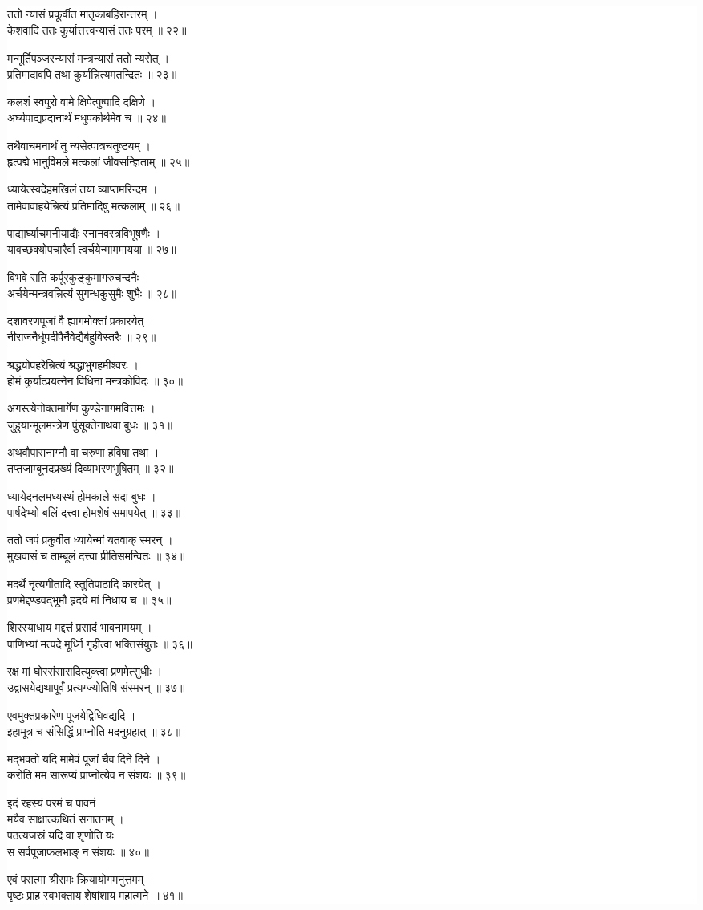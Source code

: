 ततो न्यासं प्रकूर्वीत मातृकाबहिरान्तरम् ।  
केशवादि ततः कुर्यात्तत्त्वन्यासं ततः परम् ॥ २२॥  
  
मन्मूर्तिपञ्जरन्यासं मन्त्रन्यासं ततो न्यसेत् ।  
प्रतिमादावपि तथा कुर्यान्नित्यमतन्द्रितः ॥ २३॥  
  
कलशं स्वपुरो वामे क्षिपेत्पुष्पादि दक्षिणे ।  
अर्घ्यपाद्यप्रदानार्थं मधुपर्कार्थमेव च ॥ २४॥  
  
तथैवाचमनार्थं तु न्यसेत्पात्रचतुष्टयम् ।  
हृत्पद्मे भानुविमले मत्कलां जीवसन्ज्ञिताम् ॥ २५॥  
  
ध्यायेत्स्वदेहमखिलं तया व्याप्तमरिन्दम ।  
तामेवावाहयेन्नित्यं प्रतिमादिषु मत्कलाम् ॥ २६॥  
  
पाद्यार्घ्याचमनीयाद्यैः स्नानवस्त्रविभूषणैः ।  
यावच्छक्योपचारैर्वा त्वर्चयेन्माममायया ॥ २७॥  
  
विभवे सति कर्पूरकुङ्कुमागरुचन्दनैः ।  
अर्चयेन्मन्त्रवन्नित्यं सुगन्धकुसुमैः शुभैः ॥ २८॥  
  
दशावरणपूजां वै ह्यागमोक्तां प्रकारयेत् ।  
नीराजनैर्धूपदीपैर्नैवेद्यैर्बहुविस्तरैः ॥ २९॥  
  
श्रद्धयोपहरेन्नित्यं श्रद्धाभुगहमीश्वरः ।  
होमं कुर्यात्प्रयत्नेन विधिना मन्त्रकोविदः ॥ ३०॥  
  
अगस्त्येनोक्तमार्गेण कुण्डेनागमवित्तमः ।  
जुहुयान्मूलमन्त्रेण पुंसूक्तेनाथवा बुधः ॥ ३१॥  
  
अथवौपासनाग्नौ वा चरुणा हविषा तथा ।  
तप्तजाम्बूनदप्रख्यं दिव्याभरणभूषितम् ॥ ३२॥  
  
ध्यायेदनलमध्यस्थं होमकाले सदा बुधः ।  
पार्षदेभ्यो बलिं दत्त्वा होमशेषं समापयेत् ॥ ३३॥  
  
ततो जपं प्रकुर्वीत ध्यायेन्मां यतवाक् स्मरन् ।  
मुखवासं च ताम्बूलं दत्त्वा प्रीतिसमन्वितः ॥ ३४॥  
  
मदर्थे नृत्यगीतादि स्तुतिपाठादि कारयेत् ।  
प्रणमेद्दण्डवद्भूमौ हृदये मां निधाय च ॥ ३५॥  
  
शिरस्याधाय मद्दत्तं प्रसादं भावनामयम् ।  
पाणिभ्यां मत्पदे मूर्ध्नि गृहीत्वा भक्तिसंयुतः ॥ ३६॥  
  
रक्ष मां घोरसंसारादित्युक्त्वा प्रणमेत्सुधीः ।  
उद्वासयेद्यथापूर्वं प्रत्यग्ज्योतिषि संस्मरन् ॥ ३७॥  
  
एवमुक्तप्रकारेण पूजयेद्विधिवद्यदि ।  
इहामूत्र च संसिद्धिं प्राप्नोति मदनुग्रहात् ॥ ३८॥  
  
मद्भक्तो यदि मामेवं पूजां चैव दिने दिने ।  
करोति मम सारूप्यं प्राप्नोत्येव न संशयः ॥ ३९॥  
  
इदं रहस्यं परमं च पावनं  
         मयैव साक्षात्कथितं सनातनम् ।  
पठत्यजस्रं यदि वा शृणोति यः  
         स सर्वपूजाफलभाङ् न संशयः ॥ ४०॥  
  
एवं परात्मा श्रीरामः क्रियायोगमनुत्तमम् ।  
पृष्टः प्राह स्वभक्ताय शेषांशाय महात्मने ॥ ४१॥  
  